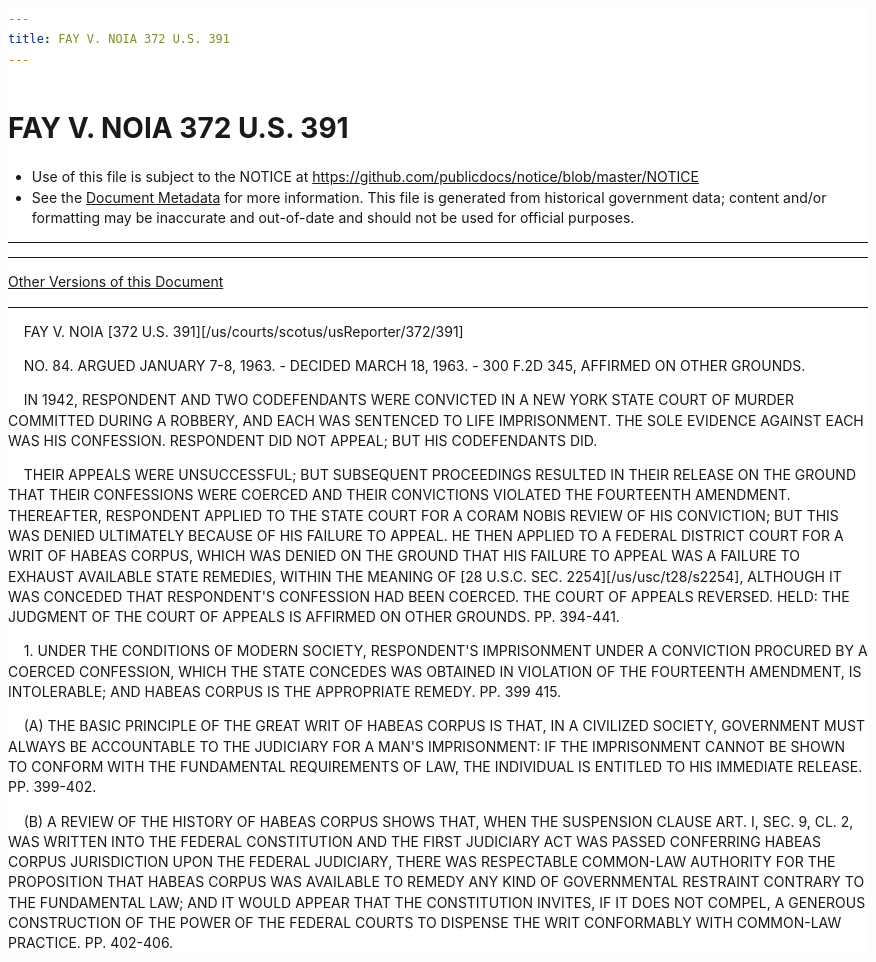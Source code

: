 ```yaml
---
title: FAY V. NOIA 372 U.S. 391
---
```


# FAY V. NOIA 372 U.S. 391

* Use of this file is subject to the NOTICE at https://github.com/publicdocs/notice/blob/master/NOTICE
* See the [Document Metadata](../../../index.md) for more information.
  This file is generated from historical government data; content and/or formatting may be inaccurate and out-of-date and should not be used for official purposes.

----------
----------

[Other Versions of this Document](https://publicdocs.github.io/go/links?ns=uslm-x&ref=%2Fus%2Fcourts%2Fscotus%2FusReporter%2F372%2F391)

----------

    FAY V. NOIA [372 U.S. 391][/us/courts/scotus/usReporter/372/391]

    NO. 84.  ARGUED JANUARY 7-8, 1963.  - DECIDED MARCH 18, 1963.  - 300 F.2D 345, AFFIRMED ON OTHER GROUNDS.

    IN 1942, RESPONDENT AND TWO CODEFENDANTS WERE CONVICTED IN A NEW YORK STATE COURT OF MURDER COMMITTED DURING A ROBBERY, AND EACH WAS SENTENCED TO LIFE IMPRISONMENT.  THE SOLE EVIDENCE AGAINST EACH WAS HIS CONFESSION.  RESPONDENT DID NOT APPEAL; BUT HIS CODEFENDANTS DID.

    THEIR APPEALS WERE UNSUCCESSFUL; BUT SUBSEQUENT PROCEEDINGS RESULTED IN THEIR RELEASE ON THE GROUND THAT THEIR CONFESSIONS WERE COERCED AND THEIR CONVICTIONS VIOLATED THE FOURTEENTH AMENDMENT.  THEREAFTER, RESPONDENT APPLIED TO THE STATE COURT FOR A CORAM NOBIS REVIEW OF HIS CONVICTION; BUT THIS WAS DENIED ULTIMATELY BECAUSE OF HIS FAILURE TO APPEAL.  HE THEN APPLIED TO A FEDERAL DISTRICT COURT FOR A WRIT OF HABEAS CORPUS, WHICH WAS DENIED ON THE GROUND THAT HIS FAILURE TO APPEAL WAS A FAILURE TO EXHAUST AVAILABLE STATE REMEDIES, WITHIN THE MEANING OF [28 U.S.C. SEC. 2254][/us/usc/t28/s2254], ALTHOUGH IT WAS CONCEDED THAT RESPONDENT'S CONFESSION HAD BEEN COERCED.  THE COURT OF APPEALS REVERSED.  HELD:  THE JUDGMENT OF THE COURT OF APPEALS IS AFFIRMED ON OTHER GROUNDS.  PP. 394-441.

    1.  UNDER THE CONDITIONS OF MODERN SOCIETY, RESPONDENT'S IMPRISONMENT UNDER A CONVICTION PROCURED BY A COERCED CONFESSION, WHICH THE STATE CONCEDES WAS OBTAINED IN VIOLATION OF THE FOURTEENTH AMENDMENT, IS INTOLERABLE; AND HABEAS CORPUS IS THE APPROPRIATE REMEDY.  PP. 399 415.

    (A)  THE BASIC PRINCIPLE OF THE GREAT WRIT OF HABEAS CORPUS IS THAT, IN A CIVILIZED SOCIETY, GOVERNMENT MUST ALWAYS BE ACCOUNTABLE TO THE JUDICIARY FOR A MAN'S IMPRISONMENT: IF THE IMPRISONMENT CANNOT BE SHOWN TO CONFORM WITH THE FUNDAMENTAL REQUIREMENTS OF LAW, THE INDIVIDUAL IS ENTITLED TO HIS IMMEDIATE RELEASE.  PP. 399-402.

    (B)  A REVIEW OF THE HISTORY OF HABEAS CORPUS SHOWS THAT, WHEN THE SUSPENSION CLAUSE ART. I, SEC. 9, CL. 2, WAS WRITTEN INTO THE FEDERAL CONSTITUTION AND THE FIRST JUDICIARY ACT WAS PASSED CONFERRING HABEAS CORPUS JURISDICTION UPON THE FEDERAL JUDICIARY, THERE WAS RESPECTABLE COMMON-LAW AUTHORITY FOR THE PROPOSITION THAT HABEAS CORPUS WAS AVAILABLE TO REMEDY ANY KIND OF GOVERNMENTAL RESTRAINT CONTRARY TO THE FUNDAMENTAL LAW; AND IT WOULD APPEAR THAT THE CONSTITUTION INVITES, IF IT DOES NOT COMPEL, A GENEROUS CONSTRUCTION OF THE POWER OF THE FEDERAL COURTS TO DISPENSE THE WRIT CONFORMABLY WITH COMMON-LAW PRACTICE.  PP. 402-406.
